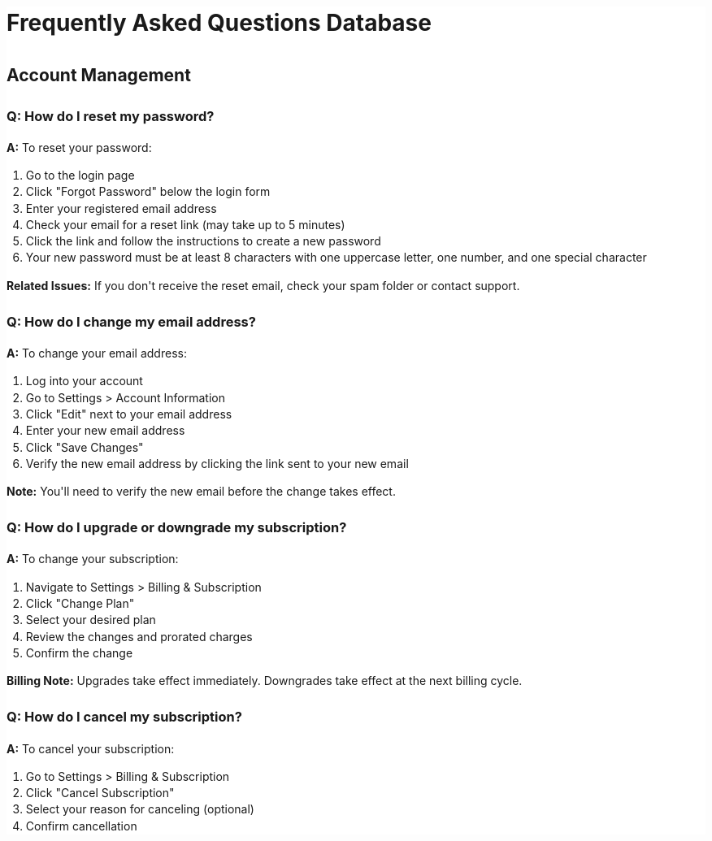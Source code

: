 # Frequently Asked Questions Database

## Account Management

### Q: How do I reset my password?

**A:** To reset your password:

1. Go to the login page
2. Click "Forgot Password" below the login form
3. Enter your registered email address
4. Check your email for a reset link (may take up to 5 minutes)
5. Click the link and follow the instructions to create a new password
6. Your new password must be at least 8 characters with one uppercase letter, one number, and one special character

**Related Issues:** If you don't receive the reset email, check your spam folder or contact support.

### Q: How do I change my email address?

**A:** To change your email address:

1. Log into your account
2. Go to Settings > Account Information
3. Click "Edit" next to your email address
4. Enter your new email address
5. Click "Save Changes"
6. Verify the new email address by clicking the link sent to your new email

**Note:** You'll need to verify the new email before the change takes effect.

### Q: How do I upgrade or downgrade my subscription?

**A:** To change your subscription:

1. Navigate to Settings > Billing & Subscription
2. Click "Change Plan"
3. Select your desired plan
4. Review the changes and prorated charges
5. Confirm the change

**Billing Note:** Upgrades take effect immediately. Downgrades take effect at the next billing cycle.

### Q: How do I cancel my subscription?

**A:** To cancel your subscription:

1. Go to Settings > Billing & Subscription
2. Click "Cancel Subscription"
3. Select your reason for canceling (optional)
4. Confirm cancellation
